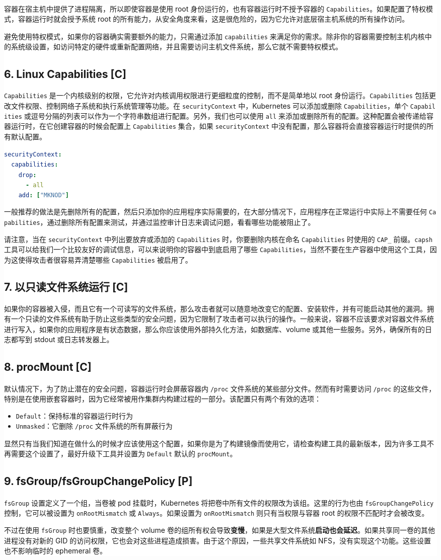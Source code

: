 容器在宿主机中提供了进程隔离，所以即使容器是使用 root 身份运行的，也有容器运行时不授予容器的 `Capabilities`。如果配置了特权模式，容器运行时就会授予系统 root 的所有能力，从安全角度来看，这是很危险的，因为它允许对底层宿主机系统的所有操作访问。



避免使用特权模式，如果你的容器确实需要额外的能力，只需通过添加 `capabilities` 来满足你的需求。除非你的容器需要控制主机内核中的系统级设置，如访问特定的硬件或重新配置网络，并且需要访问主机文件系统，那么它就不需要特权模式。

## 6. Linux Capabilities [C]

`Capabilities` 是一个内核级别的权限，它允许对内核调用权限进行更细粒度的控制，而不是简单地以 root 身份运行。`Capabilities` 包括更改文件权限、控制网络子系统和执行系统管理等功能。在 `securityContext` 中，Kubernetes 可以添加或删除 `Capabilities`，单个 `Capabilities` 或逗号分隔的列表可以作为一个字符串数组进行配置。另外，我们也可以使用 `all` 来添加或删除所有的配置。这种配置会被传递给容器运行时，在它创建容器的时候会配置上 `Capabilities` 集合，如果 `securityContext` 中没有配置，那么容器将会直接容器运行时提供的所有默认配置。

```yaml
securityContext:
  capabilities:
    drop:
      - all
    add: ["MKNOD"]
```

一般推荐的做法是先删除所有的配置，然后只添加你的应用程序实际需要的，在大部分情况下，应用程序在正常运行中实际上不需要任何 `Capabilities`，通过删除所有配置来测试，并通过监控审计日志来调试问题，看看哪些功能被阻止了。

请注意，当在 `securityContext` 中列出要放弃或添加的 `Capabilities` 时，你要删除内核在命名 `Capabilities` 时使用的 `CAP_` 前缀。`capsh` 工具可以给我们一个比较友好的调试信息，可以来说明你的容器中到底启用了哪些 `Capabilities`，当然不要在生产容器中使用这个工具，因为这使得攻击者很容易弄清楚哪些 `Capabilities` 被启用了。

## 7. 以只读文件系统运行 [C]

如果你的容器被入侵，而且它有一个可读写的文件系统，那么攻击者就可以随意地改变它的配置、安装软件，并有可能启动其他的漏洞。拥有一个只读的文件系统有助于防止这些类型的安全问题，因为它限制了攻击者可以执行的操作。一般来说，容器不应该要求对容器文件系统进行写入，如果你的应用程序是有状态数据，那么你应该使用外部持久化方法，如数据库、volume 或其他一些服务。另外，确保所有的日志都写到 stdout 或日志转发器上。

## 8. procMount [C]

默认情况下，为了防止潜在的安全问题，容器运行时会屏蔽容器内 `/proc` 文件系统的某些部分文件。然而有时需要访问 `/proc` 的这些文件，特别是在使用嵌套容器时，因为它经常被用作集群内构建过程的一部分。该配置只有两个有效的选项：

- `Default`：保持标准的容器运行时行为
- `Unmasked`：它删除 `/proc` 文件系统的所有屏蔽行为

显然只有当我们知道在做什么的时候才应该使用这个配置，如果你是为了构建镜像而使用它，请检查构建工具的最新版本，因为许多工具不再需要这个设置了，最好升级下工具并设置为 `Default` 默认的 `procMount`。

## 9. fsGroup/fsGroupChangePolicy [P]

`fsGroup` 设置定义了一个组，当卷被 pod 挂载时，Kubernetes 将把卷中所有文件的权限改为该组。这里的行为也由 `fsGroupChangePolicy` 控制，它可以被设置为 `onRootMismatch` 或 `Always`。如果设置为 `onRootMismatch` 则只有当权限与容器 root 的权限不匹配时才会被改变。

不过在使用 `fsGroup` 时也要慎重，改变整个 volume 卷的组所有权会导致**变慢**，如果是大型文件系统**启动也会延迟**。如果共享同一卷的其他进程没有对新的 GID 的访问权限，它也会对这些进程造成损害。由于这个原因，一些共享文件系统如 NFS，没有实现这个功能。这些设置也不影响临时的 ephemeral 卷。
